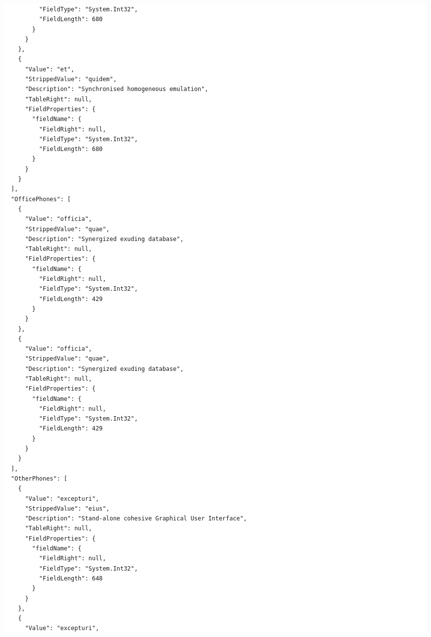 ```http_
          "FieldType": "System.Int32",
          "FieldLength": 680
        }
      }
    },
    {
      "Value": "et",
      "StrippedValue": "quidem",
      "Description": "Synchronised homogeneous emulation",
      "TableRight": null,
      "FieldProperties": {
        "fieldName": {
          "FieldRight": null,
          "FieldType": "System.Int32",
          "FieldLength": 680
        }
      }
    }
  ],
  "OfficePhones": [
    {
      "Value": "officia",
      "StrippedValue": "quae",
      "Description": "Synergized exuding database",
      "TableRight": null,
      "FieldProperties": {
        "fieldName": {
          "FieldRight": null,
          "FieldType": "System.Int32",
          "FieldLength": 429
        }
      }
    },
    {
      "Value": "officia",
      "StrippedValue": "quae",
      "Description": "Synergized exuding database",
      "TableRight": null,
      "FieldProperties": {
        "fieldName": {
          "FieldRight": null,
          "FieldType": "System.Int32",
          "FieldLength": 429
        }
      }
    }
  ],
  "OtherPhones": [
    {
      "Value": "excepturi",
      "StrippedValue": "eius",
      "Description": "Stand-alone cohesive Graphical User Interface",
      "TableRight": null,
      "FieldProperties": {
        "fieldName": {
          "FieldRight": null,
          "FieldType": "System.Int32",
          "FieldLength": 648
        }
      }
    },
    {
      "Value": "excepturi",
```